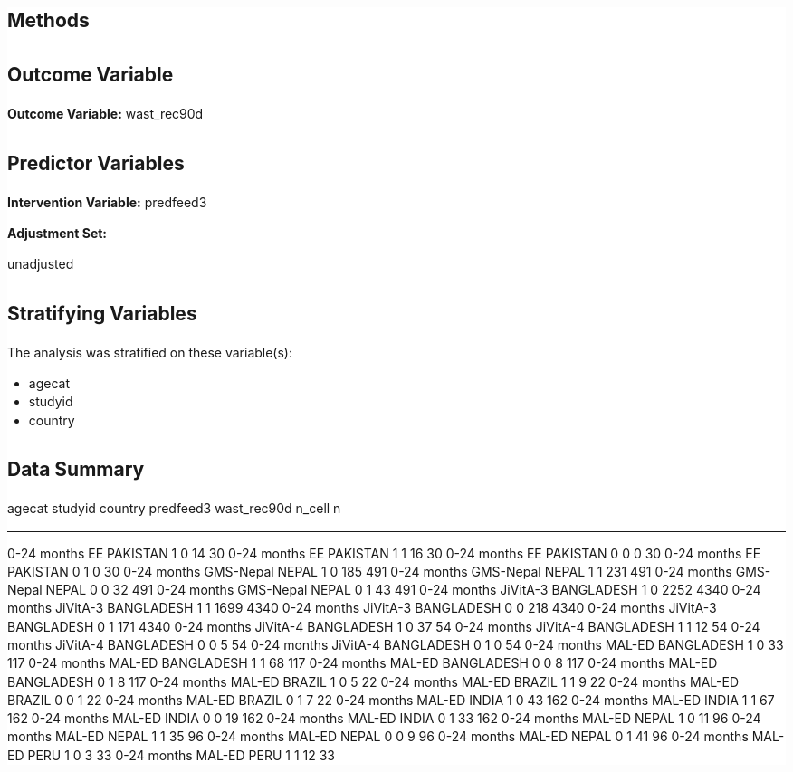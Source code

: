 





## Methods
## Outcome Variable

**Outcome Variable:** wast_rec90d

## Predictor Variables

**Intervention Variable:** predfeed3

**Adjustment Set:**

unadjusted

## Stratifying Variables

The analysis was stratified on these variable(s):

* agecat
* studyid
* country

## Data Summary

agecat        studyid     country                        predfeed3    wast_rec90d   n_cell      n
------------  ----------  -----------------------------  ----------  ------------  -------  -----
0-24 months   EE          PAKISTAN                       1                      0       14     30
0-24 months   EE          PAKISTAN                       1                      1       16     30
0-24 months   EE          PAKISTAN                       0                      0        0     30
0-24 months   EE          PAKISTAN                       0                      1        0     30
0-24 months   GMS-Nepal   NEPAL                          1                      0      185    491
0-24 months   GMS-Nepal   NEPAL                          1                      1      231    491
0-24 months   GMS-Nepal   NEPAL                          0                      0       32    491
0-24 months   GMS-Nepal   NEPAL                          0                      1       43    491
0-24 months   JiVitA-3    BANGLADESH                     1                      0     2252   4340
0-24 months   JiVitA-3    BANGLADESH                     1                      1     1699   4340
0-24 months   JiVitA-3    BANGLADESH                     0                      0      218   4340
0-24 months   JiVitA-3    BANGLADESH                     0                      1      171   4340
0-24 months   JiVitA-4    BANGLADESH                     1                      0       37     54
0-24 months   JiVitA-4    BANGLADESH                     1                      1       12     54
0-24 months   JiVitA-4    BANGLADESH                     0                      0        5     54
0-24 months   JiVitA-4    BANGLADESH                     0                      1        0     54
0-24 months   MAL-ED      BANGLADESH                     1                      0       33    117
0-24 months   MAL-ED      BANGLADESH                     1                      1       68    117
0-24 months   MAL-ED      BANGLADESH                     0                      0        8    117
0-24 months   MAL-ED      BANGLADESH                     0                      1        8    117
0-24 months   MAL-ED      BRAZIL                         1                      0        5     22
0-24 months   MAL-ED      BRAZIL                         1                      1        9     22
0-24 months   MAL-ED      BRAZIL                         0                      0        1     22
0-24 months   MAL-ED      BRAZIL                         0                      1        7     22
0-24 months   MAL-ED      INDIA                          1                      0       43    162
0-24 months   MAL-ED      INDIA                          1                      1       67    162
0-24 months   MAL-ED      INDIA                          0                      0       19    162
0-24 months   MAL-ED      INDIA                          0                      1       33    162
0-24 months   MAL-ED      NEPAL                          1                      0       11     96
0-24 months   MAL-ED      NEPAL                          1                      1       35     96
0-24 months   MAL-ED      NEPAL                          0                      0        9     96
0-24 months   MAL-ED      NEPAL                          0                      1       41     96
0-24 months   MAL-ED      PERU                           1                      0        3     33
0-24 months   MAL-ED      PERU                           1                      1       12     33
